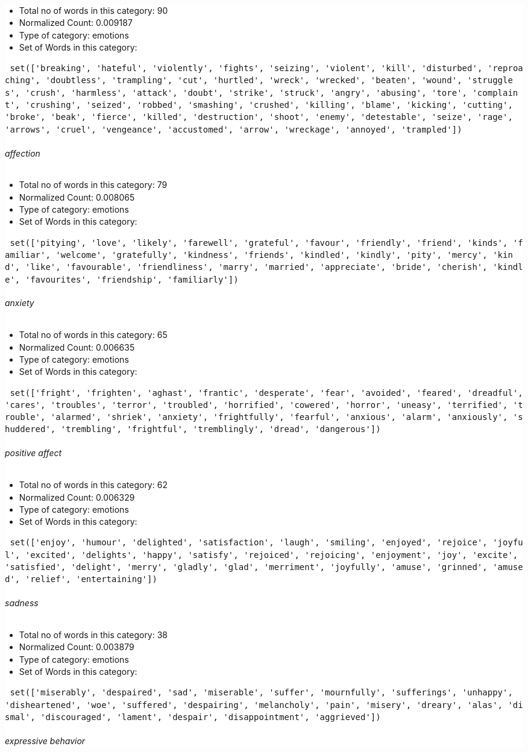- Total no of words in this category: 90
- Normalized Count: 0.009187
- Type of category: emotions
- Set of Words in this category:

<pre> set(['breaking', 'hateful', 'violently', 'fights', 'seizing', 'violent', 'kill', 'disturbed', 'reproaching', 'doubtless', 'trampling', 'cut', 'hurtled', 'wreck', 'wrecked', 'beaten', 'wound', 'struggles', 'crush', 'harmless', 'attack', 'doubt', 'strike', 'struck', 'angry', 'abusing', 'tore', 'complaint', 'crushing', 'seized', 'robbed', 'smashing', 'crushed', 'killing', 'blame', 'kicking', 'cutting', 'broke', 'beak', 'fierce', 'killed', 'destruction', 'shoot', 'enemy', 'detestable', 'seize', 'rage', 'arrows', 'cruel', 'vengeance', 'accustomed', 'arrow', 'wreckage', 'annoyed', 'trampled']) </pre>
###### affection 

- Total no of words in this category: 79
- Normalized Count: 0.008065
- Type of category: emotions
- Set of Words in this category:

<pre> set(['pitying', 'love', 'likely', 'farewell', 'grateful', 'favour', 'friendly', 'friend', 'kinds', 'familiar', 'welcome', 'gratefully', 'kindness', 'friends', 'kindled', 'kindly', 'pity', 'mercy', 'kind', 'like', 'favourable', 'friendliness', 'marry', 'married', 'appreciate', 'bride', 'cherish', 'kindle', 'favourites', 'friendship', 'familiarly']) </pre>
###### anxiety 

- Total no of words in this category: 65
- Normalized Count: 0.006635
- Type of category: emotions
- Set of Words in this category:

<pre> set(['fright', 'frighten', 'aghast', 'frantic', 'desperate', 'fear', 'avoided', 'feared', 'dreadful', 'cares', 'troubles', 'terror', 'troubled', 'horrified', 'cowered', 'horror', 'uneasy', 'terrified', 'trouble', 'alarmed', 'shriek', 'anxiety', 'frightfully', 'fearful', 'anxious', 'alarm', 'anxiously', 'shuddered', 'trembling', 'frightful', 'tremblingly', 'dread', 'dangerous']) </pre>
###### positive affect 

- Total no of words in this category: 62
- Normalized Count: 0.006329
- Type of category: emotions
- Set of Words in this category:

<pre> set(['enjoy', 'humour', 'delighted', 'satisfaction', 'laugh', 'smiling', 'enjoyed', 'rejoice', 'joyful', 'excited', 'delights', 'happy', 'satisfy', 'rejoiced', 'rejoicing', 'enjoyment', 'joy', 'excite', 'satisfied', 'delight', 'merry', 'gladly', 'glad', 'merriment', 'joyfully', 'amuse', 'grinned', 'amused', 'relief', 'entertaining']) </pre>
###### sadness 

- Total no of words in this category: 38
- Normalized Count: 0.003879
- Type of category: emotions
- Set of Words in this category:

<pre> set(['miserably', 'despaired', 'sad', 'miserable', 'suffer', 'mournfully', 'sufferings', 'unhappy', 'disheartened', 'woe', 'suffered', 'despairing', 'melancholy', 'pain', 'misery', 'dreary', 'alas', 'dismal', 'discouraged', 'lament', 'despair', 'disappointment', 'aggrieved']) </pre>
###### expressive behavior 
